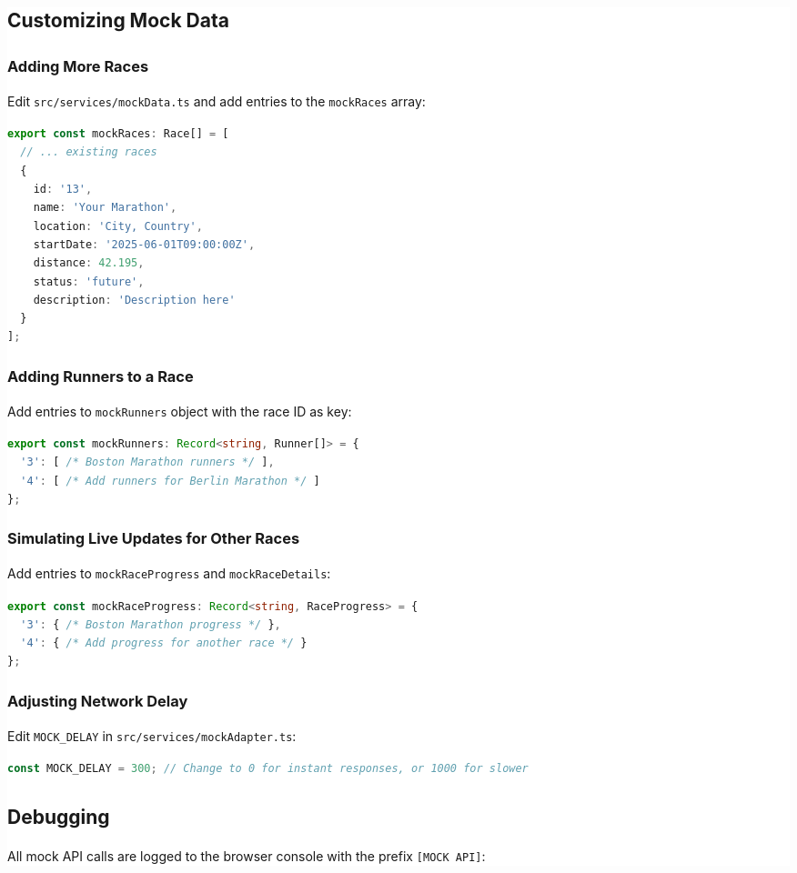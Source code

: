 ## Customizing Mock Data

### Adding More Races

Edit `src/services/mockData.ts` and add entries to the `mockRaces` array:

```typescript
export const mockRaces: Race[] = [
  // ... existing races
  {
    id: '13',
    name: 'Your Marathon',
    location: 'City, Country',
    startDate: '2025-06-01T09:00:00Z',
    distance: 42.195,
    status: 'future',
    description: 'Description here'
  }
];
```

### Adding Runners to a Race

Add entries to `mockRunners` object with the race ID as key:

```typescript
export const mockRunners: Record<string, Runner[]> = {
  '3': [ /* Boston Marathon runners */ ],
  '4': [ /* Add runners for Berlin Marathon */ ]
};
```

### Simulating Live Updates for Other Races

Add entries to `mockRaceProgress` and `mockRaceDetails`:

```typescript
export const mockRaceProgress: Record<string, RaceProgress> = {
  '3': { /* Boston Marathon progress */ },
  '4': { /* Add progress for another race */ }
};
```

### Adjusting Network Delay

Edit `MOCK_DELAY` in `src/services/mockAdapter.ts`:

```typescript
const MOCK_DELAY = 300; // Change to 0 for instant responses, or 1000 for slower
```

## Debugging

All mock API calls are logged to the browser console with the prefix `[MOCK API]`:
